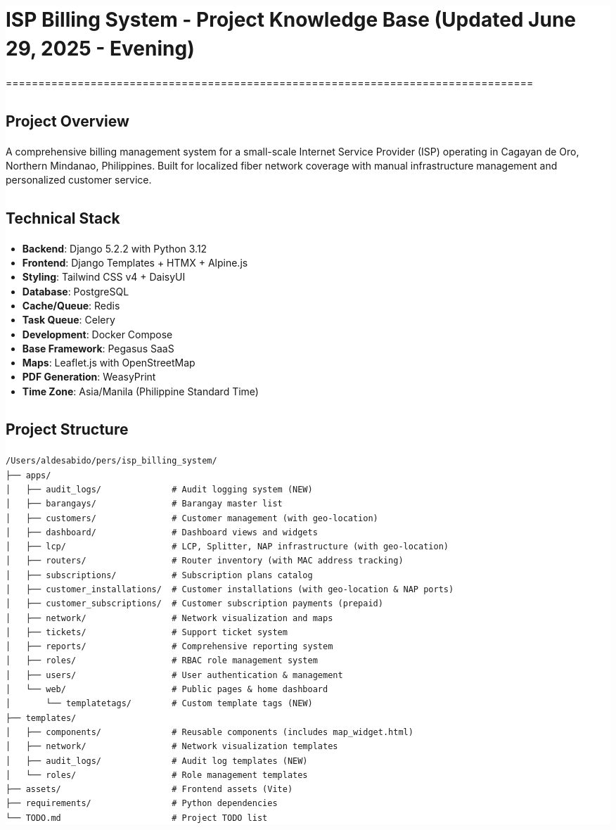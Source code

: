 # ISP Billing System - Project Knowledge Base (Updated June 29, 2025 - Evening)
=================================================================================

## Project Overview
A comprehensive billing management system for a small-scale Internet Service Provider (ISP) operating in Cagayan de Oro, Northern Mindanao, Philippines. Built for localized fiber network coverage with manual infrastructure management and personalized customer service.

## Technical Stack
- **Backend**: Django 5.2.2 with Python 3.12
- **Frontend**: Django Templates + HTMX + Alpine.js
- **Styling**: Tailwind CSS v4 + DaisyUI
- **Database**: PostgreSQL
- **Cache/Queue**: Redis
- **Task Queue**: Celery
- **Development**: Docker Compose
- **Base Framework**: Pegasus SaaS
- **Maps**: Leaflet.js with OpenStreetMap
- **PDF Generation**: WeasyPrint
- **Time Zone**: Asia/Manila (Philippine Standard Time)

## Project Structure
```
/Users/aldesabido/pers/isp_billing_system/
├── apps/
│   ├── audit_logs/              # Audit logging system (NEW)
│   ├── barangays/               # Barangay master list
│   ├── customers/               # Customer management (with geo-location)
│   ├── dashboard/               # Dashboard views and widgets
│   ├── lcp/                     # LCP, Splitter, NAP infrastructure (with geo-location)
│   ├── routers/                 # Router inventory (with MAC address tracking)
│   ├── subscriptions/           # Subscription plans catalog
│   ├── customer_installations/  # Customer installations (with geo-location & NAP ports)
│   ├── customer_subscriptions/  # Customer subscription payments (prepaid)
│   ├── network/                 # Network visualization and maps
│   ├── tickets/                 # Support ticket system
│   ├── reports/                 # Comprehensive reporting system
│   ├── roles/                   # RBAC role management system
│   ├── users/                   # User authentication & management
│   └── web/                     # Public pages & home dashboard
│       └── templatetags/        # Custom template tags (NEW)
├── templates/
│   ├── components/              # Reusable components (includes map_widget.html)
│   ├── network/                 # Network visualization templates
│   ├── audit_logs/              # Audit log templates (NEW)
│   └── roles/                   # Role management templates
├── assets/                      # Frontend assets (Vite)
├── requirements/                # Python dependencies
└── TODO.md                      # Project TODO list
```
